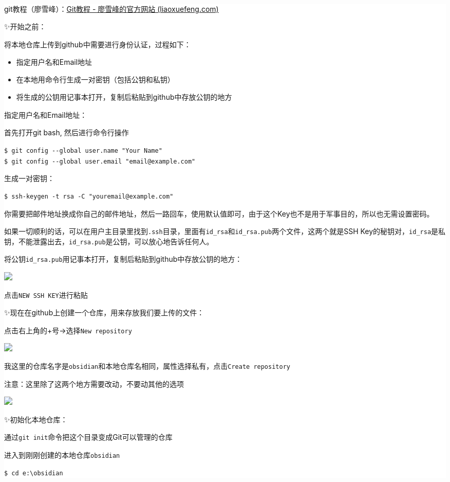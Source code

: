 git教程（廖雪峰）：[Git教程 - 廖雪峰的官方网站 (liaoxuefeng.com)](https://www.liaoxuefeng.com/wiki/896043488029600)

✨开始之前：

将本地仓库上传到github中需要进行身份认证，过程如下：

*   指定用户名和Email地址
    
*   在本地用命令行生成一对密钥（包括公钥和私钥）
    
*   将生成的公钥用记事本打开，复制后粘贴到github中存放公钥的地方
    

指定用户名和Email地址：

首先打开git bash, 然后进行命令行操作

```null
$ git config --global user.name "Your Name"
$ git config --global user.email "email@example.com"

```

生成一对密钥：

```null
$ ssh-keygen -t rsa -C "youremail@example.com"

```

你需要把邮件地址换成你自己的邮件地址，然后一路回车，使用默认值即可，由于这个Key也不是用于军事目的，所以也无需设置密码。

如果一切顺利的话，可以在用户主目录里找到`.ssh`目录，里面有`id_rsa`和`id_rsa.pub`两个文件，这两个就是SSH Key的秘钥对，`id_rsa`是私钥，不能泄露出去，`id_rsa.pub`是公钥，可以放心地告诉任何人。

将公钥`id_rsa.pub`用记事本打开，复制后粘贴到github中存放公钥的地方：

![](https://img2023.cnblogs.com/blog/3252111/202402/3252111-20240205203550519-616881552.png)

点击`NEW SSH KEY`进行粘贴

✨现在在github上创建一个仓库，用来存放我们要上传的文件：

点击右上角的+号->选择`New repository`

![](https://img2023.cnblogs.com/blog/3252111/202402/3252111-20240205203551054-972504879.png)

我这里的仓库名字是`obsidian`和本地仓库名相同，属性选择私有，点击`Create repository`

注意：这里除了这两个地方需要改动，不要动其他的选项

![](https://img2023.cnblogs.com/blog/3252111/202402/3252111-20240205203551530-720185533.png)

✨初始化本地仓库：

通过`git init`命令把这个目录变成Git可以管理的仓库

进入到刚刚创建的本地仓库`obsidian`

```null
$ cd e:\obsidian

```
